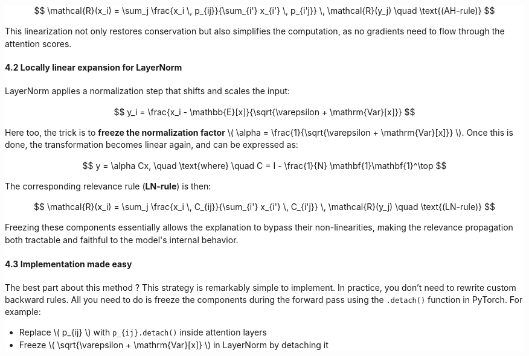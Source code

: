 $$
\mathcal{R}(x_i) = \sum_j \frac{x_i \, p_{ij}}{\sum_{i'} x_{i'} \, p_{i'j}} \, \mathcal{R}(y_j) \quad \text{(AH-rule)}
$$

<p>
This linearization not only restores conservation but also simplifies the computation, as no gradients need to flow through the attention scores.
</p>

<h4 id="LayerNorm">4.2 Locally linear expansion for LayerNorm</h4>

<p>
LayerNorm applies a normalization step that shifts and scales the input:
</p>

$$
y_i = \frac{x_i - \mathbb{E}[x]}{\sqrt{\varepsilon + \mathrm{Var}[x]}}
$$

<p>
Here too, the trick is to <strong>freeze the normalization factor</strong> \( \alpha = \frac{1}{\sqrt{\varepsilon + \mathrm{Var}[x]}} \). Once this is done, the transformation becomes linear again, and can be expressed as:
</p>

$$
y = \alpha Cx, \quad \text{where} \quad C = I - \frac{1}{N} \mathbf{1}\mathbf{1}^\top
$$

<p>
The corresponding relevance rule (<strong>LN-rule</strong>) is then:
</p>

$$
\mathcal{R}(x_i) = \sum_j \frac{x_i \, C_{ij}}{\sum_{i'} x_{i'} \, C_{i'j}} \, \mathcal{R}(y_j) \quad \text{(LN-rule)}
$$

<p>
Freezing these components essentially allows the explanation to bypass their non-linearities, making the relevance propagation both tractable and faithful to the model's internal behavior.
</p>

<h4 id="implementation">4.3 Implementation made easy</h4>

<p>
The best part about this method ? This strategy is remarkably simple to implement. In practice, you don’t need to rewrite custom backward rules. All you need to do is freeze the components during the forward pass using the <code>.detach()</code> function in PyTorch. For example:
</p>

<ul>
  <li>Replace \( p_{ij} \) with <code>p_{ij}.detach()</code> inside attention layers</li>
  <li>Freeze \( \sqrt{\varepsilon + \mathrm{Var}[x]} \) in LayerNorm by detaching it</li>
</ul>

